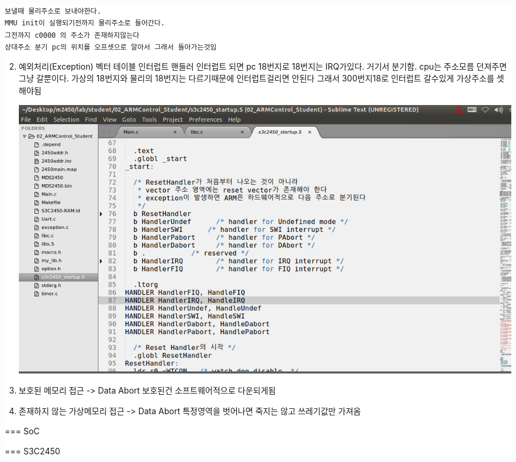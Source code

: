    보낼때 물리주소로 보내야한다. 
    MMU init이 실행되기전까지 물리주소로 들어간다.
    그전까지 c0000 의 주소가 존재하지않는다 
    상대주소 분기 pc의 위치를 오프셋으로 알아서 그래서 돌아가는것임 




2. 예외처리(Exception) 벡터 테이블
   인터럽트 핸들러 
   인터럽트 되면 pc 18번지로 18번지는 IRQ가있다.
   거기서 분기함.
   cpu는 주소모름 던져주면 그냥 갈뿐이다.
   가상의 18번지와
   물리의 18번지는 다르기때문에 인터럽트걸리면 안된다 
   그래서 300번지18로 인터럽트 갈수있게 가상주소를 셋해야됨


    ![image_002](./img/image_002.png)



3. 보호된 메모리 접근 -> Data Abort
   보호된건 소프트웨어적으로 다운되게됨
   

4. 존재하지 않는 가상메모리 접근 -> Data Abort
   특정영역을 벗어나면 죽지는 않고 쓰레기값만 가져옴


===
SoC

=== 
S3C2450 
